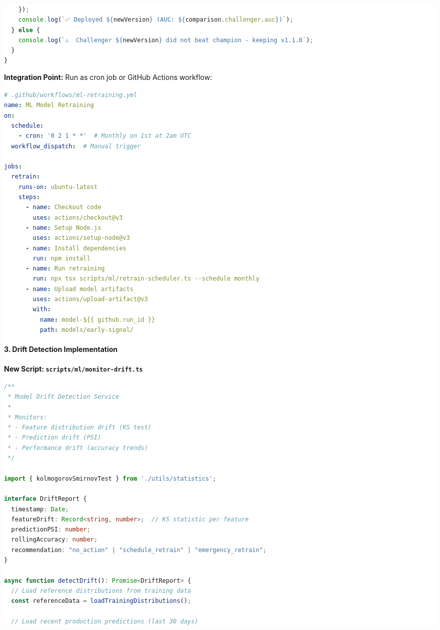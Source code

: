 ```typescript
    });
    console.log(`✅ Deployed ${newVersion} (AUC: ${comparison.challenger.auc})`);
  } else {
    console.log(`⚠️  Challenger ${newVersion} did not beat champion - keeping v1.1.0`);
  }
}
```

**Integration Point:** Run as cron job or GitHub Actions workflow:
```yaml
# .github/workflows/ml-retraining.yml
name: ML Model Retraining
on:
  schedule:
    - cron: '0 2 1 * *'  # Monthly on 1st at 2am UTC
  workflow_dispatch:  # Manual trigger

jobs:
  retrain:
    runs-on: ubuntu-latest
    steps:
      - name: Checkout code
        uses: actions/checkout@v3
      - name: Setup Node.js
        uses: actions/setup-node@v3
      - name: Install dependencies
        run: npm install
      - name: Run retraining
        run: npx tsx scripts/ml/retrain-scheduler.ts --schedule monthly
      - name: Upload model artifacts
        uses: actions/upload-artifact@v3
        with:
          name: model-${{ github.run_id }}
          path: models/early-signal/
```

#### 3. Drift Detection Implementation

**New Script: `scripts/ml/monitor-drift.ts`**

```typescript
/**
 * Model Drift Detection Service
 *
 * Monitors:
 * - Feature distribution drift (KS test)
 * - Prediction drift (PSI)
 * - Performance drift (accuracy trends)
 */

import { kolmogorovSmirnovTest } from './utils/statistics';

interface DriftReport {
  timestamp: Date;
  featureDrift: Record<string, number>;  // KS statistic per feature
  predictionPSI: number;
  rollingAccuracy: number;
  recommendation: "no_action" | "schedule_retrain" | "emergency_retrain";
}

async function detectDrift(): Promise<DriftReport> {
  // Load reference distributions from training data
  const referenceData = loadTrainingDistributions();

  // Load recent production predictions (last 30 days)
```
